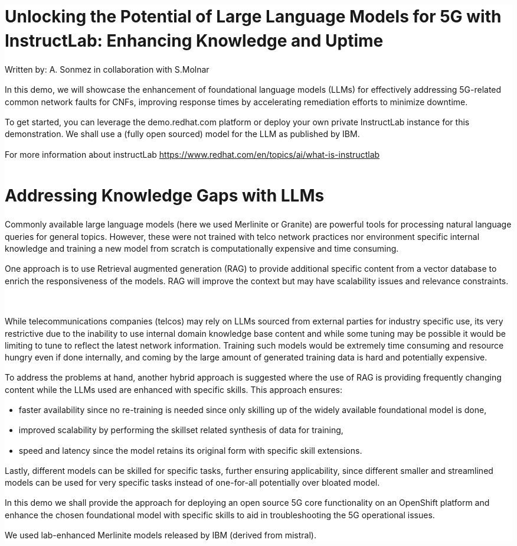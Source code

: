 # Unlocking the Potential of Large Language Models for 5G with InstructLab: Enhancing Knowledge and Uptime  

Written by: A. Sonmez in collaboration with S.Molnar

In this demo, we will showcase the enhancement of foundational language models (LLMs) for effectively addressing 5G-related common network faults for CNFs, improving response times by accelerating remediation efforts to minimize downtime.

To get started, you can leverage the demo.redhat.com platform or deploy your own private InstructLab instance for this demonstration. We shall use a (fully open sourced) model for the LLM as published by IBM.

For more information about instructLab <https://www.redhat.com/en/topics/ai/what-is-instructlab>

# Addressing Knowledge Gaps with LLMs

Commonly available large language models (here we used Merlinite or Granite) are powerful tools for processing natural language queries for general topics. However, these were not trained with telco network practices nor environment specific internal knowledge and training a new model from scratch is computationally expensive and time consuming.

One approach is to use Retrieval augmented generation (RAG) to provide additional specific content from a vector database to enrich the responsiveness of the models. RAG will improve the context but may have scalability issues and relevance constraints.

 

While telecommunications companies (telcos) may rely on LLMs sourced from external parties for industry specific use, its very restrictive due to the inability to use internal domain knowledge base content and while some tuning may be possible it would be limiting to tune to reflect the latest network information. Training such models would be extremely time consuming and resource hungry even if done internally, and coming by the large amount of generated training data is hard and potentially expensive.

To address the problems at hand, another hybrid approach is suggested where the use of RAG is providing frequently changing content while the LLMs used are enhanced with specific skills. This approach ensures:

- faster availability since no re-training is needed since only skilling up of the widely available foundational model is done,

- improved scalability by performing the skillset related synthesis of data for training, 

- speed and latency since the model retains its original form with specific skill extensions.

Lastly, different models can be skilled for specific tasks, further ensuring applicability, since different smaller and streamlined models can be used for very specific tasks instead of one-for-all potentially over bloated model. 

In this demo we shall provide the approach for deploying an open source 5G core functionality on an OpenShift platform and enhance the chosen foundational model with specific skills to aid in troubleshooting the 5G operational issues. 

We used lab-enhanced Merlinite models released by IBM (derived from mistral).
